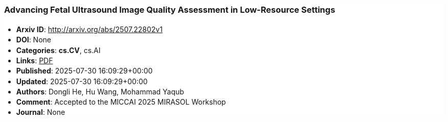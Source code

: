 

### Advancing Fetal Ultrasound Image Quality Assessment in Low-Resource Settings
- **Arxiv ID**: http://arxiv.org/abs/2507.22802v1
- **DOI**: None
- **Categories**: **cs.CV**, cs.AI
- **Links**: [PDF](http://arxiv.org/pdf/2507.22802v1)
- **Published**: 2025-07-30 16:09:29+00:00
- **Updated**: 2025-07-30 16:09:29+00:00
- **Authors**: Dongli He, Hu Wang, Mohammad Yaqub
- **Comment**: Accepted to the MICCAI 2025 MIRASOL Workshop
- **Journal**: None
